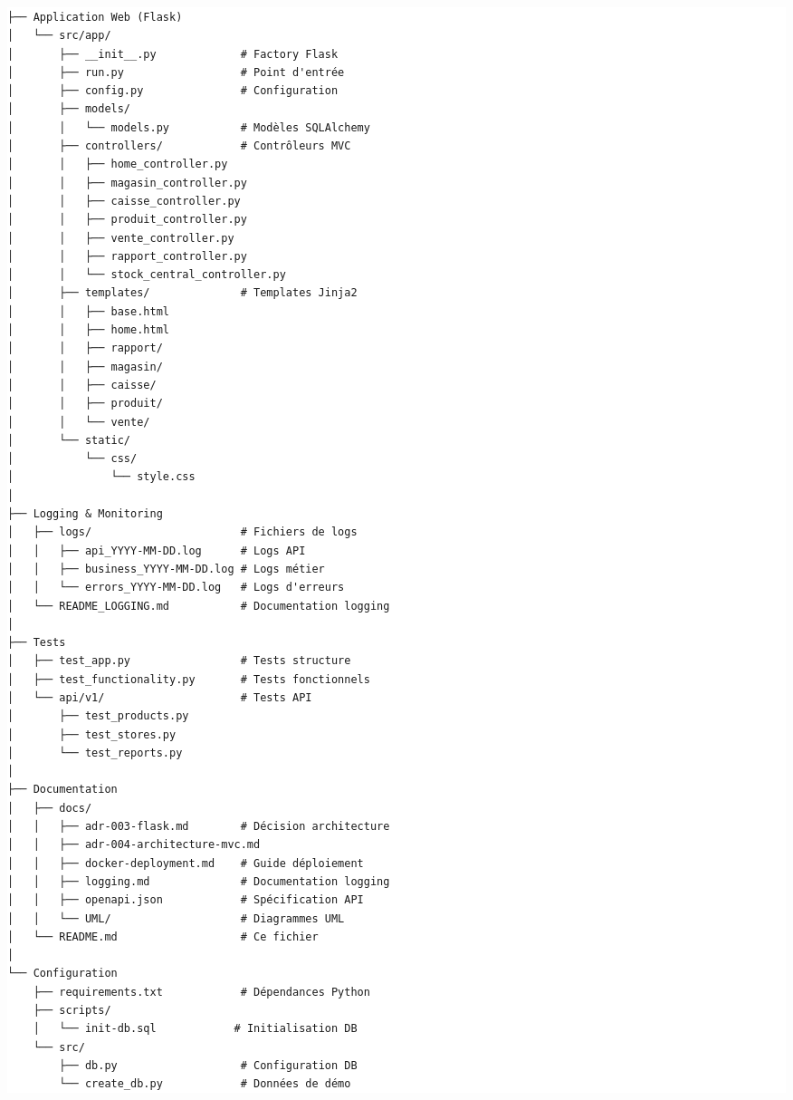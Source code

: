```
├── Application Web (Flask)
│   └── src/app/
│       ├── __init__.py             # Factory Flask
│       ├── run.py                  # Point d'entrée
│       ├── config.py               # Configuration
│       ├── models/
│       │   └── models.py           # Modèles SQLAlchemy
│       ├── controllers/            # Contrôleurs MVC
│       │   ├── home_controller.py
│       │   ├── magasin_controller.py
│       │   ├── caisse_controller.py
│       │   ├── produit_controller.py
│       │   ├── vente_controller.py
│       │   ├── rapport_controller.py
│       │   └── stock_central_controller.py
│       ├── templates/              # Templates Jinja2
│       │   ├── base.html
│       │   ├── home.html
│       │   ├── rapport/
│       │   ├── magasin/
│       │   ├── caisse/
│       │   ├── produit/
│       │   └── vente/
│       └── static/
│           └── css/
│               └── style.css
│
├── Logging & Monitoring
│   ├── logs/                       # Fichiers de logs
│   │   ├── api_YYYY-MM-DD.log      # Logs API
│   │   ├── business_YYYY-MM-DD.log # Logs métier
│   │   └── errors_YYYY-MM-DD.log   # Logs d'erreurs
│   └── README_LOGGING.md           # Documentation logging
│
├── Tests
│   ├── test_app.py                 # Tests structure
│   ├── test_functionality.py       # Tests fonctionnels
│   └── api/v1/                     # Tests API
│       ├── test_products.py
│       ├── test_stores.py
│       └── test_reports.py
│
├── Documentation
│   ├── docs/
│   │   ├── adr-003-flask.md        # Décision architecture
│   │   ├── adr-004-architecture-mvc.md
│   │   ├── docker-deployment.md    # Guide déploiement
│   │   ├── logging.md              # Documentation logging
│   │   ├── openapi.json            # Spécification API
│   │   └── UML/                    # Diagrammes UML
│   └── README.md                   # Ce fichier
│
└── Configuration
    ├── requirements.txt            # Dépendances Python
    ├── scripts/
    │   └── init-db.sql            # Initialisation DB
    └── src/
        ├── db.py                   # Configuration DB
        └── create_db.py            # Données de démo
```
